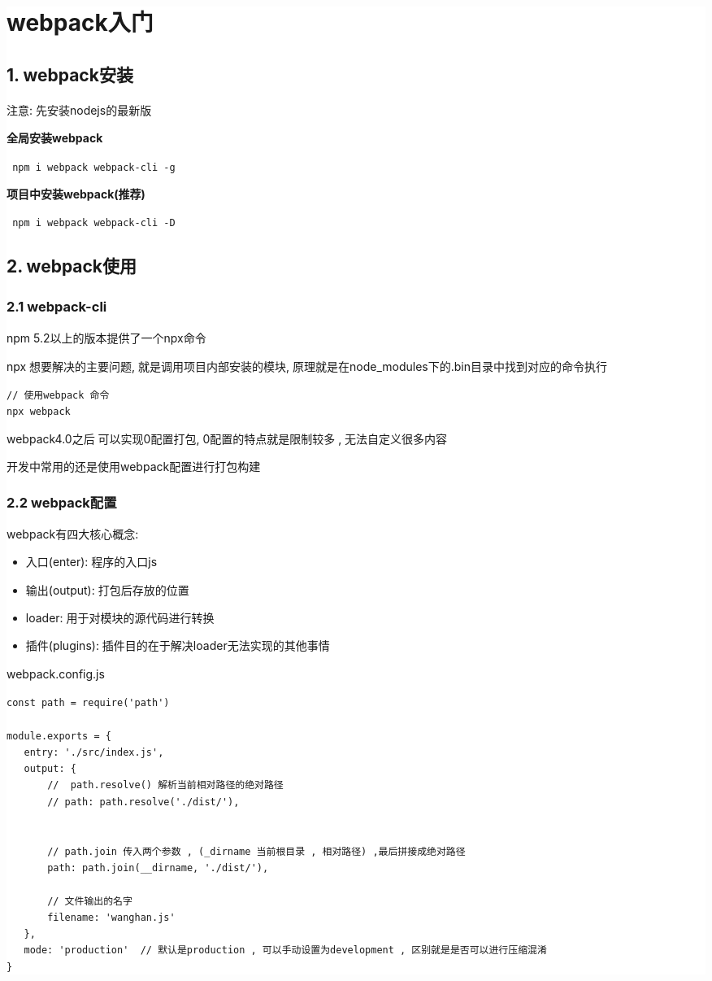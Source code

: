 # webpack入门

## 1. webpack安装

注意: 先安装nodejs的最新版

   **全局安装webpack**
   ```
    npm i webpack webpack-cli -g
   ```
   
   **项目中安装webpack(推荐)**
   ```
    npm i webpack webpack-cli -D
   ```
   
## 2. webpack使用
   
### 2.1 webpack-cli
   
npm 5.2以上的版本提供了一个npx命令

npx 想要解决的主要问题, 就是调用项目内部安装的模块, 原理就是在node_modules下的.bin目录中找到对应的命令执行
   ```
   // 使用webpack 命令
   npx webpack
   ```
webpack4.0之后 可以实现0配置打包, 0配置的特点就是限制较多 , 无法自定义很多内容 

开发中常用的还是使用webpack配置进行打包构建

### 2.2 webpack配置

webpack有四大核心概念: 

 + 入口(enter): 程序的入口js
 
 + 输出(output): 打包后存放的位置
 
 + loader: 用于对模块的源代码进行转换
 
 + 插件(plugins): 插件目的在于解决loader无法实现的其他事情
 
 webpack.config.js
 ```
 const path = require('path')

module.exports = {
    entry: './src/index.js',
    output: {
        //  path.resolve() 解析当前相对路径的绝对路径
        // path: path.resolve('./dist/'),


        // path.join 传入两个参数 , (_dirname 当前根目录 , 相对路径) ,最后拼接成绝对路径
        path: path.join(__dirname, './dist/'),

        // 文件输出的名字
        filename: 'wanghan.js'
    },
    mode: 'production'  // 默认是production , 可以手动设置为development , 区别就是是否可以进行压缩混淆
}

 ```
 